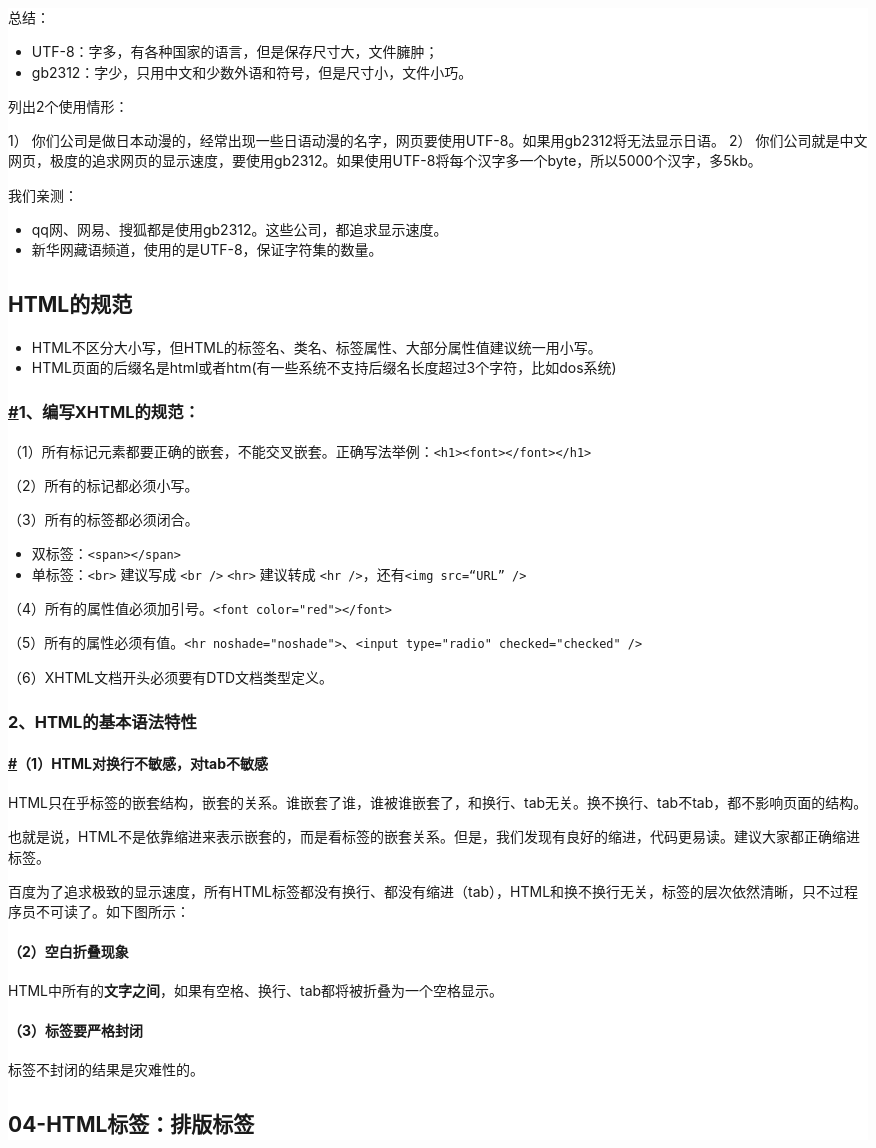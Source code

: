 总结：

- UTF-8：字多，有各种国家的语言，但是保存尺寸大，文件臃肿；
- gb2312：字少，只用中文和少数外语和符号，但是尺寸小，文件小巧。

列出2个使用情形：

1） 你们公司是做日本动漫的，经常出现一些日语动漫的名字，网页要使用UTF-8。如果用gb2312将无法显示日语。 2） 你们公司就是中文网页，极度的追求网页的显示速度，要使用gb2312。如果使用UTF-8将每个汉字多一个byte，所以5000个汉字，多5kb。

我们亲测：

- qq网、网易、搜狐都是使用gb2312。这些公司，都追求显示速度。
- 新华网藏语频道，使用的是UTF-8，保证字符集的数量。

## HTML的规范

- HTML不区分大小写，但HTML的标签名、类名、标签属性、大部分属性值建议统一用小写。
- HTML页面的后缀名是html或者htm(有一些系统不支持后缀名长度超过3个字符，比如dos系统)

### [#](https://web.qianguyihao.com/01-HTML/03-初识HTML.html#_1、编写xhtml的规范)1、编写XHTML的规范：

（1）所有标记元素都要正确的嵌套，不能交叉嵌套。正确写法举例：`<h1><font></font></h1>`

（2）所有的标记都必须小写。

（3）所有的标签都必须闭合。

- 双标签：`<span></span>`
- 单标签：`<br>` 建议写成 `<br />` `<hr>` 建议转成 `<hr />`，还有`<img src=“URL” />`

（4）所有的属性值必须加引号。`<font color="red"></font>`

（5）所有的属性必须有值。`<hr noshade="noshade">`、`<input type="radio" checked="checked" />`

（6）XHTML文档开头必须要有DTD文档类型定义。

### 2、HTML的基本语法特性

#### [#](https://web.qianguyihao.com/01-HTML/03-初识HTML.html#_1-html对换行不敏感-对tab不敏感)（1）HTML对换行不敏感，对tab不敏感

HTML只在乎标签的嵌套结构，嵌套的关系。谁嵌套了谁，谁被谁嵌套了，和换行、tab无关。换不换行、tab不tab，都不影响页面的结构。

也就是说，HTML不是依靠缩进来表示嵌套的，而是看标签的嵌套关系。但是，我们发现有良好的缩进，代码更易读。建议大家都正确缩进标签。

百度为了追求极致的显示速度，所有HTML标签都没有换行、都没有缩进（tab），HTML和换不换行无关，标签的层次依然清晰，只不过程序员不可读了。如下图所示：

#### （2）空白折叠现象

HTML中所有的**文字之间**，如果有空格、换行、tab都将被折叠为一个空格显示。

#### （3）标签要严格封闭

标签不封闭的结果是灾难性的。

## 04-HTML标签：排版标签
